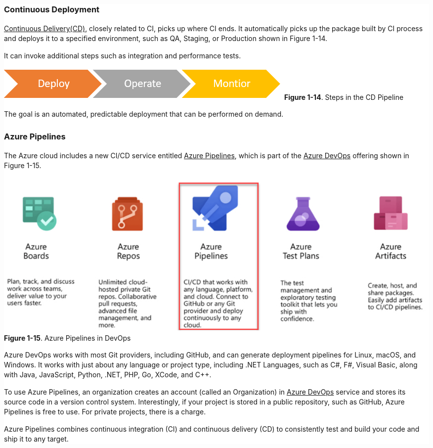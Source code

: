 ### Continuous Deployment

[Continuous Delivery(CD)](https://martinfowler.com/bliki/ContinuousDelivery.html), closely related to CI, picks up where CI ends. It automatically picks up the package built by CI process and deploys it to a specified environment, such as QA, Staging, or Production shown in Figure 1-14.

It can invoke additional steps such as integration and performance tests.

![Steps in the CD Pipeline](media/steps-in-the-cd-pipeline.png)
**Figure 1-14**. Steps in the CD Pipeline

The goal is an automated, predictable deployment that can be performed on demand.

### Azure Pipelines

The Azure cloud includes a new CI/CD service entitled [Azure Pipelines](https://azure.microsoft.com/services/devops/pipelines/), which is part of the [Azure DevOps](https://azure.microsoft.com/services/devops/) offering shown in Figure 1-15.

![Azure Pipelines in DevOps](media/azure-pipelines-in-azure-devops.png)
**Figure 1-15**. Azure Pipelines in DevOps

Azure DevOps works with most Git providers, including GitHub, and can generate deployment pipelines for Linux, macOS, and Windows. It works with just about any language or project type, including .NET Languages, such as C#, F#, Visual Basic, along with Java, JavaScript, Python, .NET, PHP, Go, XCode, and C++.

To use Azure Pipelines, an organization creates an account (called an Organization) in [Azure DevOps](https://azure.microsoft.com/services/devops/pipelines/) service and stores its source code in a version control system. Interestingly, if your project is stored in a public repository, such as GitHub, Azure Pipelines is free to use. For private projects, there is a charge.

Azure Pipelines combines continuous integration (CI) and continuous delivery (CD) to consistently test and build your code and ship it to any target.
